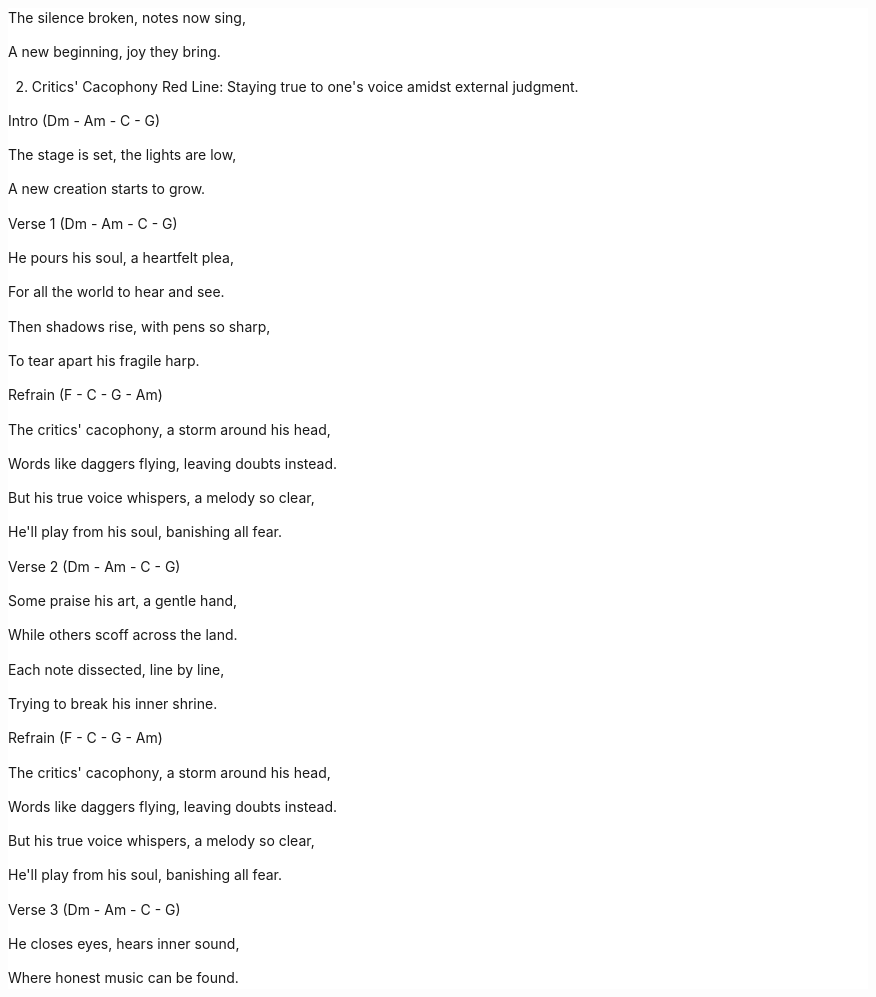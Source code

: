 The silence broken, notes now sing,

A new beginning, joy they bring.

2. Critics' Cacophony
Red Line: Staying true to one's voice amidst external judgment.

Intro
(Dm - Am - C - G)

The stage is set, the lights are low,

A new creation starts to grow.

Verse 1
(Dm - Am - C - G)

He pours his soul, a heartfelt plea,

For all the world to hear and see.

Then shadows rise, with pens so sharp,

To tear apart his fragile harp.

Refrain
(F - C - G - Am)

The critics' cacophony, a storm around his head,

Words like daggers flying, leaving doubts instead.

But his true voice whispers, a melody so clear,

He'll play from his soul, banishing all fear.

Verse 2
(Dm - Am - C - G)

Some praise his art, a gentle hand,

While others scoff across the land.

Each note dissected, line by line,

Trying to break his inner shrine.

Refrain
(F - C - G - Am)

The critics' cacophony, a storm around his head,

Words like daggers flying, leaving doubts instead.

But his true voice whispers, a melody so clear,

He'll play from his soul, banishing all fear.

Verse 3
(Dm - Am - C - G)

He closes eyes, hears inner sound,

Where honest music can be found.
